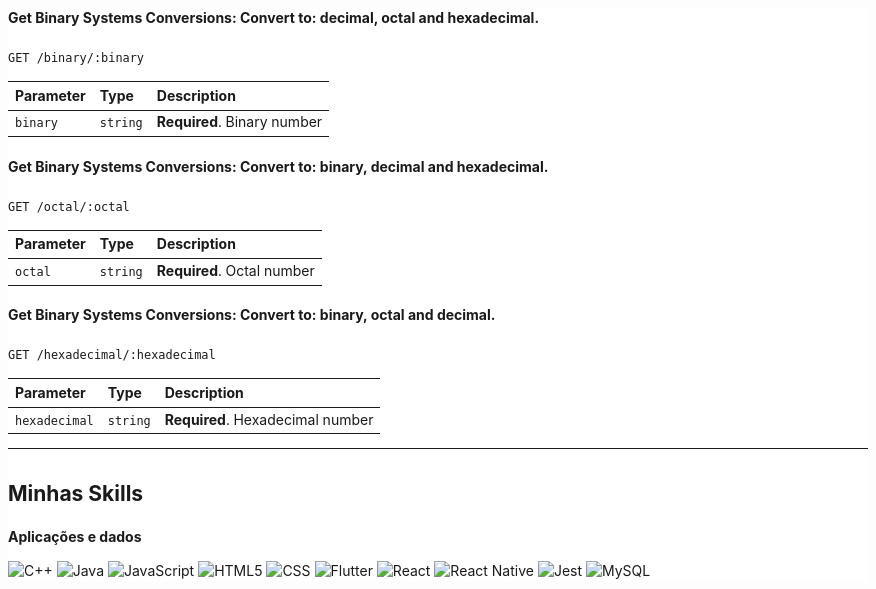 #### Get Binary Systems Conversions: Convert to: decimal, octal and hexadecimal.

```http
GET /binary/:binary
```

| Parameter | Type     | Description                 |
| :-------- | :------- | :-------------------------- |
| `binary`  | `string` | **Required**. Binary number |

#### Get Binary Systems Conversions: Convert to: binary, decimal and hexadecimal.

```http
GET /octal/:octal
```

| Parameter | Type     | Description                |
| :-------- | :------- | :------------------------- |
| `octal`   | `string` | **Required**. Octal number |

#### Get Binary Systems Conversions: Convert to: binary, octal and decimal.

```http
GET /hexadecimal/:hexadecimal
```

| Parameter     | Type     | Description                      |
| :------------ | :------- | :------------------------------- |
| `hexadecimal` | `string` | **Required**. Hexadecimal number |

---

## Minhas Skills

**Aplicações e dados**

![C++](https://img.shields.io/badge/-C++-333333?style=flat&logo=C%2B%2B&logoColor=00599C)
![Java](https://img.shields.io/badge/-Java-333333?style=flat&logo=Java&logoColor=007396)
![JavaScript](https://img.shields.io/badge/-JavaScript-333333?style=flat&logo=javascript)
![HTML5](https://img.shields.io/badge/-HTML5-333333?style=flat&logo=HTML5)
![CSS](https://img.shields.io/badge/-CSS-333333?style=flat&logo=CSS3&logoColor=1572B6)
![Flutter](https://img.shields.io/badge/-Flutter-333333?style=flat&logo=Flutter)
![React](https://img.shields.io/badge/-React-333333?style=flat&logo=react)
![React Native](https://img.shields.io/badge/-React%20Native-333333?style=flat&logo=react)
![Jest](https://img.shields.io/badge/-Jest-333333?style=flat&logo=jest)
![MySQL](https://img.shields.io/badge/-MySQL-333333?style=flat&logo=mysql)

